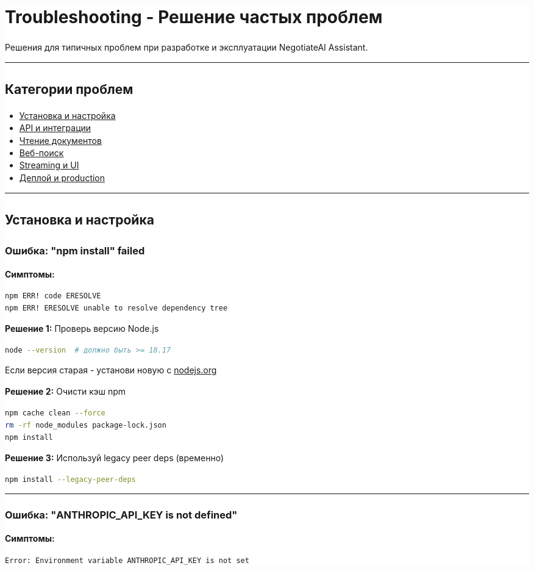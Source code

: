 # Troubleshooting - Решение частых проблем

Решения для типичных проблем при разработке и эксплуатации NegotiateAI Assistant.

---

## Категории проблем

- [Установка и настройка](#установка-и-настройка)
- [API и интеграции](#api-и-интеграции)
- [Чтение документов](#чтение-документов)
- [Веб-поиск](#веб-поиск)
- [Streaming и UI](#streaming-и-ui)
- [Деплой и production](#деплой-и-production)

---

## Установка и настройка

### Ошибка: "npm install" failed

**Симптомы:**
```
npm ERR! code ERESOLVE
npm ERR! ERESOLVE unable to resolve dependency tree
```

**Решение 1:** Проверь версию Node.js
```bash
node --version  # должно быть >= 18.17
```

Если версия старая - установи новую с [nodejs.org](https://nodejs.org/)

**Решение 2:** Очисти кэш npm
```bash
npm cache clean --force
rm -rf node_modules package-lock.json
npm install
```

**Решение 3:** Используй legacy peer deps (временно)
```bash
npm install --legacy-peer-deps
```

---

### Ошибка: "ANTHROPIC_API_KEY is not defined"

**Симптомы:**
```
Error: Environment variable ANTHROPIC_API_KEY is not set
```
